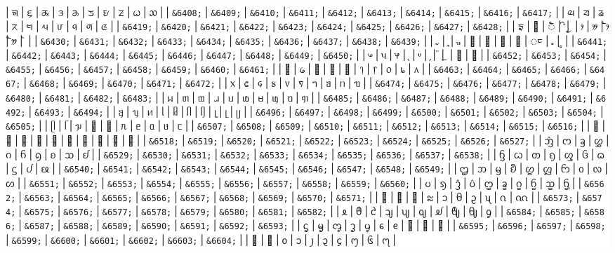 | &#6408; | &#6409; | &#6410; | &#6411; | &#6412; | &#6413; | &#6414; | &#6415; | &#6416; | &#6417; | 
| `&6408;` | `&6409;` | `&6410;` | `&6411;` | `&6412;` | `&6413;` | `&6414;` | `&6415;` | `&6416;` | `&6417;` | 
| &#6419; | &#6420; | &#6421; | &#6422; | &#6423; | &#6424; | &#6425; | &#6426; | &#6427; | &#6428; | 
| `&6419;` | `&6420;` | `&6421;` | `&6422;` | `&6423;` | `&6424;` | `&6425;` | `&6426;` | `&6427;` | `&6428;` | 
| &#6430; | &#6431; | &#6432; | &#6433; | &#6434; | &#6435; | &#6436; | &#6437; | &#6438; | &#6439; | 
| `&6430;` | `&6431;` | `&6432;` | `&6433;` | `&6434;` | `&6435;` | `&6436;` | `&6437;` | `&6438;` | `&6439;` | 
| &#6441; | &#6442; | &#6443; | &#6444; | &#6445; | &#6446; | &#6447; | &#6448; | &#6449; | &#6450; | 
| `&6441;` | `&6442;` | `&6443;` | `&6444;` | `&6445;` | `&6446;` | `&6447;` | `&6448;` | `&6449;` | `&6450;` | 
| &#6452; | &#6453; | &#6454; | &#6455; | &#6456; | &#6457; | &#6458; | &#6459; | &#6460; | &#6461; | 
| `&6452;` | `&6453;` | `&6454;` | `&6455;` | `&6456;` | `&6457;` | `&6458;` | `&6459;` | `&6460;` | `&6461;` | 
| &#6463; | &#6464; | &#6465; | &#6466; | &#6467; | &#6468; | &#6469; | &#6470; | &#6471; | &#6472; | 
| `&6463;` | `&6464;` | `&6465;` | `&6466;` | `&6467;` | `&6468;` | `&6469;` | `&6470;` | `&6471;` | `&6472;` | 
| &#6474; | &#6475; | &#6476; | &#6477; | &#6478; | &#6479; | &#6480; | &#6481; | &#6482; | &#6483; | 
| `&6474;` | `&6475;` | `&6476;` | `&6477;` | `&6478;` | `&6479;` | `&6480;` | `&6481;` | `&6482;` | `&6483;` | 
| &#6485; | &#6486; | &#6487; | &#6488; | &#6489; | &#6490; | &#6491; | &#6492; | &#6493; | &#6494; | 
| `&6485;` | `&6486;` | `&6487;` | `&6488;` | `&6489;` | `&6490;` | `&6491;` | `&6492;` | `&6493;` | `&6494;` | 
| &#6496; | &#6497; | &#6498; | &#6499; | &#6500; | &#6501; | &#6502; | &#6503; | &#6504; | &#6505; | 
| `&6496;` | `&6497;` | `&6498;` | `&6499;` | `&6500;` | `&6501;` | `&6502;` | `&6503;` | `&6504;` | `&6505;` | 
| &#6507; | &#6508; | &#6509; | &#6510; | &#6511; | &#6512; | &#6513; | &#6514; | &#6515; | &#6516; | 
| `&6507;` | `&6508;` | `&6509;` | `&6510;` | `&6511;` | `&6512;` | `&6513;` | `&6514;` | `&6515;` | `&6516;` | 
| &#6518; | &#6519; | &#6520; | &#6521; | &#6522; | &#6523; | &#6524; | &#6525; | &#6526; | &#6527; | 
| `&6518;` | `&6519;` | `&6520;` | `&6521;` | `&6522;` | `&6523;` | `&6524;` | `&6525;` | `&6526;` | `&6527;` | 
| &#6529; | &#6530; | &#6531; | &#6532; | &#6533; | &#6534; | &#6535; | &#6536; | &#6537; | &#6538; | 
| `&6529;` | `&6530;` | `&6531;` | `&6532;` | `&6533;` | `&6534;` | `&6535;` | `&6536;` | `&6537;` | `&6538;` | 
| &#6540; | &#6541; | &#6542; | &#6543; | &#6544; | &#6545; | &#6546; | &#6547; | &#6548; | &#6549; | 
| `&6540;` | `&6541;` | `&6542;` | `&6543;` | `&6544;` | `&6545;` | `&6546;` | `&6547;` | `&6548;` | `&6549;` | 
| &#6551; | &#6552; | &#6553; | &#6554; | &#6555; | &#6556; | &#6557; | &#6558; | &#6559; | &#6560; | 
| `&6551;` | `&6552;` | `&6553;` | `&6554;` | `&6555;` | `&6556;` | `&6557;` | `&6558;` | `&6559;` | `&6560;` | 
| &#6562; | &#6563; | &#6564; | &#6565; | &#6566; | &#6567; | &#6568; | &#6569; | &#6570; | &#6571; | 
| `&6562;` | `&6563;` | `&6564;` | `&6565;` | `&6566;` | `&6567;` | `&6568;` | `&6569;` | `&6570;` | `&6571;` | 
| &#6573; | &#6574; | &#6575; | &#6576; | &#6577; | &#6578; | &#6579; | &#6580; | &#6581; | &#6582; | 
| `&6573;` | `&6574;` | `&6575;` | `&6576;` | `&6577;` | `&6578;` | `&6579;` | `&6580;` | `&6581;` | `&6582;` | 
| &#6584; | &#6585; | &#6586; | &#6587; | &#6588; | &#6589; | &#6590; | &#6591; | &#6592; | &#6593; | 
| `&6584;` | `&6585;` | `&6586;` | `&6587;` | `&6588;` | `&6589;` | `&6590;` | `&6591;` | `&6592;` | `&6593;` | 
| &#6595; | &#6596; | &#6597; | &#6598; | &#6599; | &#6600; | &#6601; | &#6602; | &#6603; | &#6604; | 
| `&6595;` | `&6596;` | `&6597;` | `&6598;` | `&6599;` | `&6600;` | `&6601;` | `&6602;` | `&6603;` | `&6604;` | 
| &#6606; | &#6607; | &#6608; | &#6609; | &#6610; | &#6611; | &#6612; | &#6613; | &#6614; | &#6615; | 